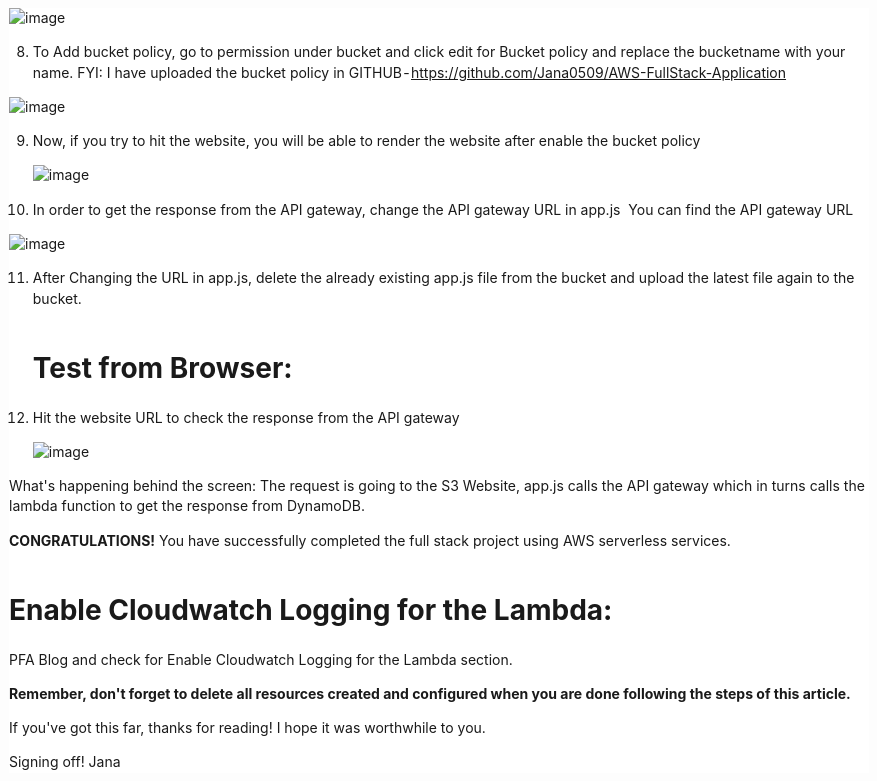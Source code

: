    ![image](https://github.com/user-attachments/assets/d23884eb-9464-4e42-96f0-3e0a0c90d6e9)

8. To Add bucket policy, go to permission under bucket and click edit for Bucket policy and replace the bucketname with your name.
FYI: I have uploaded the bucket policy in GITHUB - https://github.com/Jana0509/AWS-FullStack-Application

![image](https://github.com/user-attachments/assets/b542793a-f3d9-4d6a-9608-ad2474f1ee93)

9. Now, if you try to hit the website, you will be able to render the website after enable the bucket policy

    ![image](https://github.com/user-attachments/assets/54aea1fc-7b4e-4b06-8c10-7429f30b1fd6)

10. In order to get the response from the API gateway, change the API gateway URL in app.js
 You can find the API gateway URL

![image](https://github.com/user-attachments/assets/63bd39a4-5e97-423a-8e2f-ac9f1602a079)

11. After Changing the URL in app.js, delete the already existing app.js file from the bucket and upload the latest file again to the bucket.

    # Test from Browser: 
1. Hit the website URL to check the response from the API gateway

   ![image](https://github.com/user-attachments/assets/e7f29f34-3115-4366-97d4-4afd4be1bc30)

What's happening behind the screen:
The request is going to the S3 Website, app.js calls the API gateway which in turns calls the lambda function to get the response from DynamoDB.

**CONGRATULATIONS!** You have successfully completed the full stack project using AWS serverless services.

# Enable Cloudwatch Logging for the Lambda:

PFA Blog and check for Enable Cloudwatch Logging for the Lambda section.

**Remember, don't forget to delete all resources created and configured when you are done following the steps of this article.**

If you've got this far, thanks for reading! I hope it was worthwhile to you.

Signing off!
Jana
